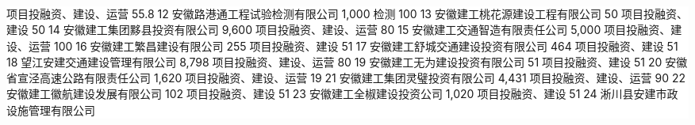 项目投融资、建设、运营
55.8
12
安徽路港通工程试验检测有限公司
1,000
检测
100
13
安徽建工桃花源建设工程有限公司
50
项目投融资、建设
50
14
安徽建工集团黟县投资有限公司
9,600
项目投融资、建设、运营
80
15
安徽建工交通智造有限责任公司
5,000
项目投融资、建设、运营
100
16
安徽建工繁昌建设有限公司
255
项目投融资、建设
51
17
安徽建工舒城交通建设投资有限公司
464
项目投融资、建设
51
18
望江安建交通建设管理有限公司
8,798
项目投融资、建设、运营
80
19
安徽建工无为建设投资有限公司
51
项目投融资、建设
51
20
安徽省宣泾高速公路有限责任公司
1,620
项目投融资、建设、运营
19
21
安徽建工集团灵璧投资有限公司
4,431
项目投融资、建设、运营
90
22
安徽建工徽航建设发展有限公司
102
项目投融资、建设
51
23
安徽建工全椒建设投资公司
1,020
项目投融资、建设
51
24
淅川县安建市政设施管理有限公司